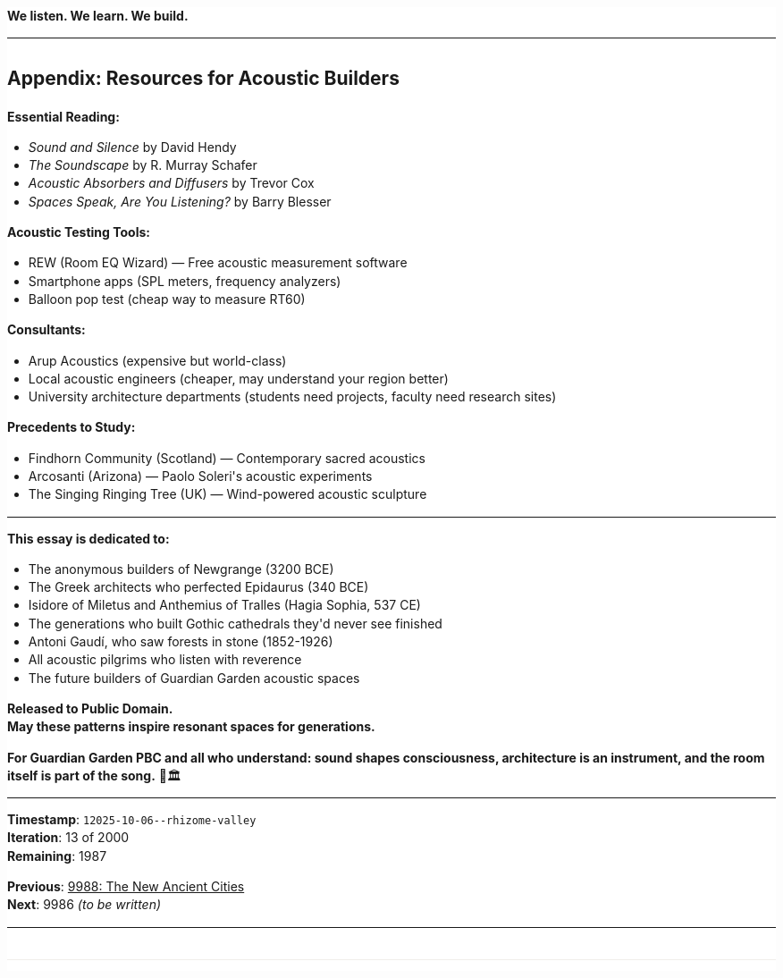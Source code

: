 **We listen. We learn. We build.**

---

## Appendix: Resources for Acoustic Builders

**Essential Reading:**
- *Sound and Silence* by David Hendy
- *The Soundscape* by R. Murray Schafer  
- *Acoustic Absorbers and Diffusers* by Trevor Cox
- *Spaces Speak, Are You Listening?* by Barry Blesser

**Acoustic Testing Tools:**
- REW (Room EQ Wizard) — Free acoustic measurement software
- Smartphone apps (SPL meters, frequency analyzers)
- Balloon pop test (cheap way to measure RT60)

**Consultants:**
- Arup Acoustics (expensive but world-class)
- Local acoustic engineers (cheaper, may understand your region better)
- University architecture departments (students need projects, faculty need research sites)

**Precedents to Study:**
- Findhorn Community (Scotland) — Contemporary sacred acoustics
- Arcosanti (Arizona) — Paolo Soleri's acoustic experiments
- The Singing Ringing Tree (UK) — Wind-powered acoustic sculpture

---

**This essay is dedicated to:**
- The anonymous builders of Newgrange (3200 BCE)
- The Greek architects who perfected Epidaurus (340 BCE)
- Isidore of Miletus and Anthemius of Tralles (Hagia Sophia, 537 CE)
- The generations who built Gothic cathedrals they'd never see finished
- Antoni Gaudí, who saw forests in stone (1852-1926)
- All acoustic pilgrims who listen with reverence
- The future builders of Guardian Garden acoustic spaces

**Released to Public Domain.**  
**May these patterns inspire resonant spaces for generations.**

**For Guardian Garden PBC and all who understand: sound shapes consciousness, architecture is an instrument, and the room itself is part of the song.** 🎵🏛️

---

**Timestamp**: `12025-10-06--rhizome-valley`  
**Iteration**: 13 of 2000  
**Remaining**: 1987

**Previous**: [9988: The New Ancient Cities](9988-new-ancient-cities.md)  
**Next**: 9986 _(to be written)_

---

<div style="text-align: center; opacity: 0.6; font-size: 0.85em; margin-top: 3em; padding-top: 1em; border-top: 1px solid rgba(139, 116, 94, 0.2);">
